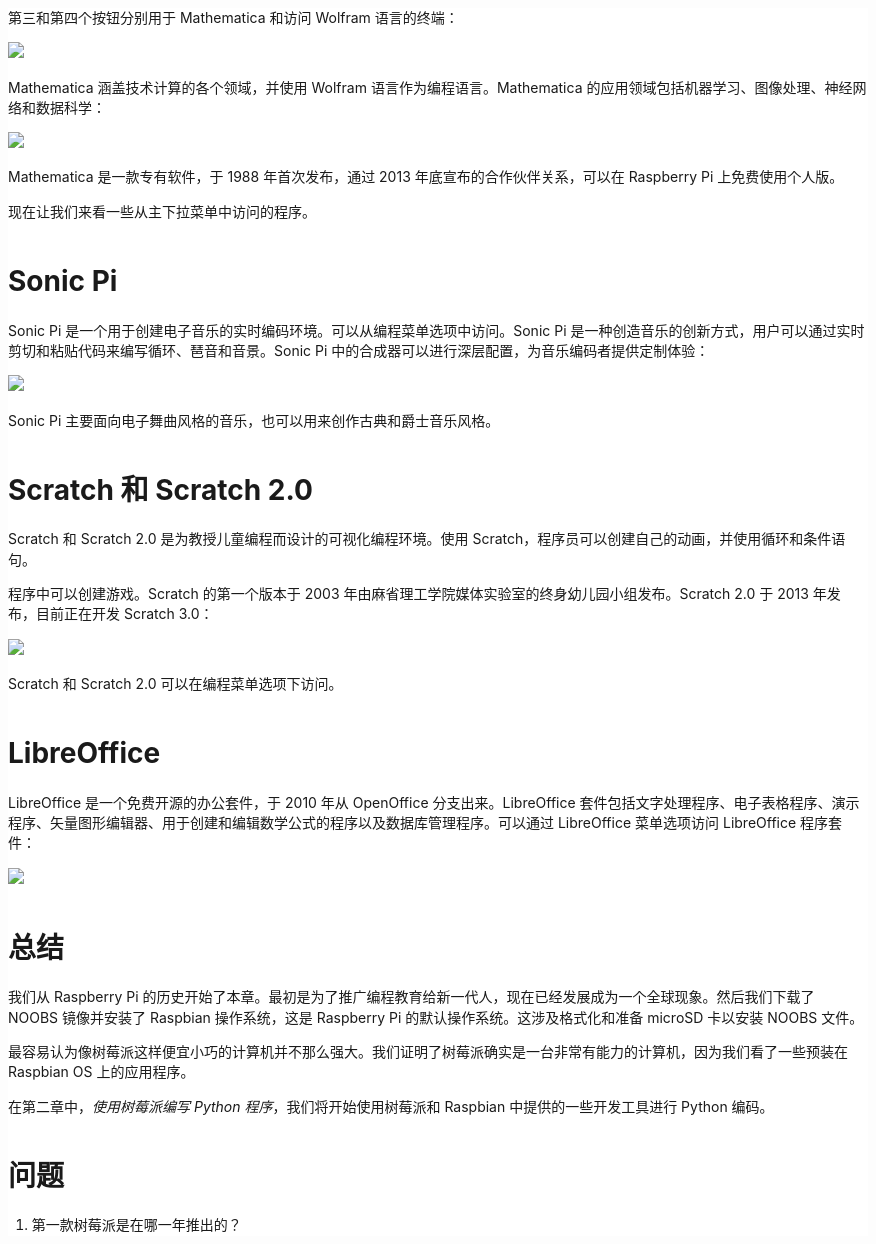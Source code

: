 第三和第四个按钮分别用于 Mathematica 和访问 Wolfram 语言的终端：

![](img/72bbe447-1b96-4ceb-84ff-c88e1dcbd58f.png)

Mathematica 涵盖技术计算的各个领域，并使用 Wolfram 语言作为编程语言。Mathematica 的应用领域包括机器学习、图像处理、神经网络和数据科学：

![](img/f0ee2eb4-9f29-4d9b-925b-c91d2388c712.png)

Mathematica 是一款专有软件，于 1988 年首次发布，通过 2013 年底宣布的合作伙伴关系，可以在 Raspberry Pi 上免费使用个人版。

现在让我们来看一些从主下拉菜单中访问的程序。

# Sonic Pi

Sonic Pi 是一个用于创建电子音乐的实时编码环境。可以从编程菜单选项中访问。Sonic Pi 是一种创造音乐的创新方式，用户可以通过实时剪切和粘贴代码来编写循环、琶音和音景。Sonic Pi 中的合成器可以进行深层配置，为音乐编码者提供定制体验：

![](img/ba0d82e6-d8f5-48b9-8ee1-2c7b8eb3a3cc.png)

Sonic Pi 主要面向电子舞曲风格的音乐，也可以用来创作古典和爵士音乐风格。

# Scratch 和 Scratch 2.0

Scratch 和 Scratch 2.0 是为教授儿童编程而设计的可视化编程环境。使用 Scratch，程序员可以创建自己的动画，并使用循环和条件语句。

程序中可以创建游戏。Scratch 的第一个版本于 2003 年由麻省理工学院媒体实验室的终身幼儿园小组发布。Scratch 2.0 于 2013 年发布，目前正在开发 Scratch 3.0：

![](img/9895522b-dd89-4968-9ece-cdd098b04418.png)

Scratch 和 Scratch 2.0 可以在编程菜单选项下访问。

# LibreOffice

LibreOffice 是一个免费开源的办公套件，于 2010 年从 OpenOffice 分支出来。LibreOffice 套件包括文字处理程序、电子表格程序、演示程序、矢量图形编辑器、用于创建和编辑数学公式的程序以及数据库管理程序。可以通过 LibreOffice 菜单选项访问 LibreOffice 程序套件：

![](img/daf33d70-19fb-4037-b7e0-c61eb41817af.png)

# 总结

我们从 Raspberry Pi 的历史开始了本章。最初是为了推广编程教育给新一代人，现在已经发展成为一个全球现象。然后我们下载了 NOOBS 镜像并安装了 Raspbian 操作系统，这是 Raspberry Pi 的默认操作系统。这涉及格式化和准备 microSD 卡以安装 NOOBS 文件。

最容易认为像树莓派这样便宜小巧的计算机并不那么强大。我们证明了树莓派确实是一台非常有能力的计算机，因为我们看了一些预装在 Raspbian OS 上的应用程序。

在第二章中，*使用树莓派编写 Python 程序*，我们将开始使用树莓派和 Raspbian 中提供的一些开发工具进行 Python 编码。

# 问题

1.  第一款树莓派是在哪一年推出的？
